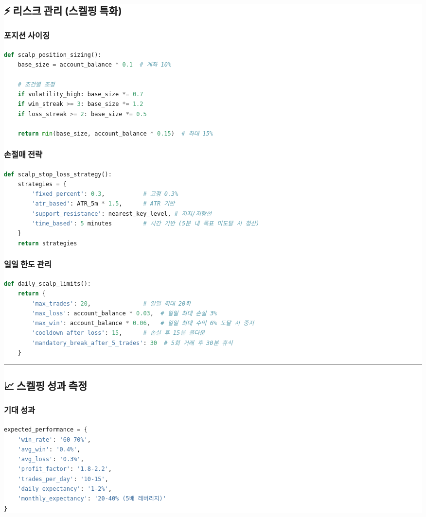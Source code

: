 ## ⚡ 리스크 관리 (스켈핑 특화)

### 포지션 사이징
```python
def scalp_position_sizing():
    base_size = account_balance * 0.1  # 계좌 10%
    
    # 조건별 조정
    if volatility_high: base_size *= 0.7
    if win_streak >= 3: base_size *= 1.2
    if loss_streak >= 2: base_size *= 0.5
    
    return min(base_size, account_balance * 0.15)  # 최대 15%
```

### 손절매 전략
```python
def scalp_stop_loss_strategy():
    strategies = {
        'fixed_percent': 0.3,           # 고정 0.3%
        'atr_based': ATR_5m * 1.5,      # ATR 기반
        'support_resistance': nearest_key_level, # 지지/저항선
        'time_based': 5 minutes         # 시간 기반 (5분 내 목표 미도달 시 청산)
    }
    return strategies
```

### 일일 한도 관리
```python
def daily_scalp_limits():
    return {
        'max_trades': 20,               # 일일 최대 20회
        'max_loss': account_balance * 0.03,  # 일일 최대 손실 3%
        'max_win': account_balance * 0.06,   # 일일 최대 수익 6% 도달 시 중지
        'cooldown_after_loss': 15,      # 손실 후 15분 쿨다운
        'mandatory_break_after_5_trades': 30  # 5회 거래 후 30분 휴식
    }
```

---

## 📈 스켈핑 성과 측정

### 기대 성과
```python
expected_performance = {
    'win_rate': '60-70%',
    'avg_win': '0.4%',
    'avg_loss': '0.3%', 
    'profit_factor': '1.8-2.2',
    'trades_per_day': '10-15',
    'daily_expectancy': '1-2%',
    'monthly_expectancy': '20-40% (5배 레버리지)'
}
```
